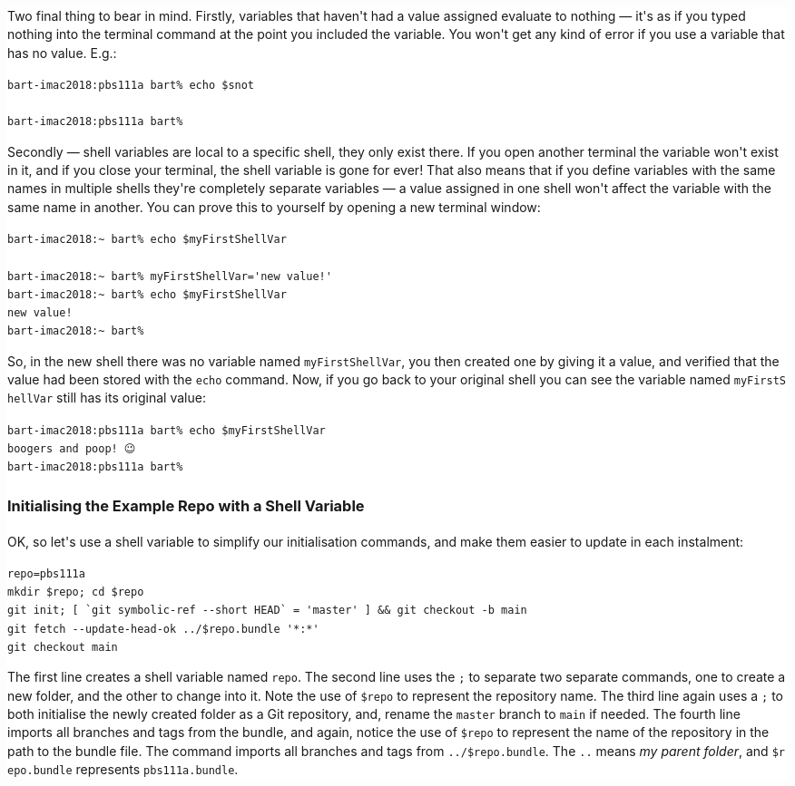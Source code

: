 Two final thing to bear in mind. Firstly, variables that haven't had a value assigned evaluate to nothing — it's as if you typed nothing into the terminal command at the point you included the variable. You won't get any kind of error if you use a variable that has no value. E.g.:

```
bart-imac2018:pbs111a bart% echo $snot

bart-imac2018:pbs111a bart%
```

Secondly — shell variables are local to a specific shell, they only exist there. If you open another terminal the variable won't exist in it, and if you close your terminal, the shell variable is gone for ever! That also means that if you define variables with the same names in multiple shells they're completely separate variables — a value assigned in one shell won't affect the variable with the same name in another. You can prove this to yourself by opening a new terminal window:

```
bart-imac2018:~ bart% echo $myFirstShellVar

bart-imac2018:~ bart% myFirstShellVar='new value!'
bart-imac2018:~ bart% echo $myFirstShellVar
new value!
bart-imac2018:~ bart%
```

So, in the new shell there was no variable named `myFirstShellVar`, you then created one by giving it a value, and verified that the value had been stored with the `echo` command. Now, if you go back to your original shell you can see the variable named `myFirstShellVar` still has its original value:

```
bart-imac2018:pbs111a bart% echo $myFirstShellVar
boogers and poop! 😉
bart-imac2018:pbs111a bart%
```

### Initialising the Example Repo with a Shell Variable

OK, so let's use a shell variable to simplify our initialisation commands, and make them easier to update in each instalment:

```
repo=pbs111a
mkdir $repo; cd $repo
git init; [ `git symbolic-ref --short HEAD` = 'master' ] && git checkout -b main
git fetch --update-head-ok ../$repo.bundle '*:*'
git checkout main
```

The first line creates a shell variable named `repo`. The second line uses the `;` to separate two separate commands, one to create a new folder, and the other to change into it. Note the use of `$repo` to represent the repository name. The third line again uses a `;` to both initialise the newly created folder as a Git repository, and, rename the `master` branch to `main` if needed. The fourth line imports all branches and tags from the bundle, and again, notice the use of `$repo` to represent the name of the repository in the path to the bundle file. The command imports all branches and tags from `../$repo.bundle`. The `..` means *my parent folder*, and `$repo.bundle` represents `pbs111a.bundle`.
